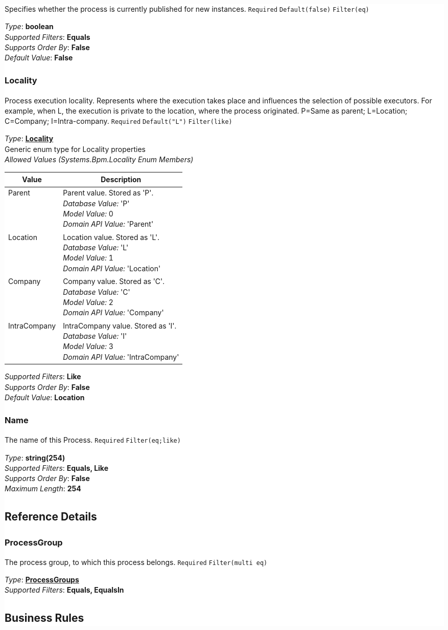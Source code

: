 Specifies whether the process is currently published for new instances. `Required` `Default(false)` `Filter(eq)`

_Type_: **boolean**  
_Supported Filters_: **Equals**  
_Supports Order By_: **False**  
_Default Value_: **False**  

### Locality

Process execution locality. Represents where the execution takes place and influences the selection of possible executors. For example, when L, the execution is private to the location, where the process originated. P=Same as parent; L=Location; C=Company; I=Intra-company. `Required` `Default("L")` `Filter(like)`

_Type_: **[Locality](Systems.Bpm.Processes.md#locality)**  
Generic enum type for Locality properties  
_Allowed Values (Systems.Bpm.Locality Enum Members)_  

| Value | Description |
| ---- | --- |
| Parent | Parent value. Stored as 'P'. <br /> _Database Value:_ 'P' <br /> _Model Value:_ 0 <br /> _Domain API Value:_ 'Parent' |
| Location | Location value. Stored as 'L'. <br /> _Database Value:_ 'L' <br /> _Model Value:_ 1 <br /> _Domain API Value:_ 'Location' |
| Company | Company value. Stored as 'C'. <br /> _Database Value:_ 'C' <br /> _Model Value:_ 2 <br /> _Domain API Value:_ 'Company' |
| IntraCompany | IntraCompany value. Stored as 'I'. <br /> _Database Value:_ 'I' <br /> _Model Value:_ 3 <br /> _Domain API Value:_ 'IntraCompany' |

_Supported Filters_: **Like**  
_Supports Order By_: **False**  
_Default Value_: **Location**  

### Name

The name of this Process. `Required` `Filter(eq;like)`

_Type_: **string(254)**  
_Supported Filters_: **Equals, Like**  
_Supports Order By_: **False**  
_Maximum Length_: **254**  


## Reference Details

### ProcessGroup

The process group, to which this process belongs. `Required` `Filter(multi eq)`

_Type_: **[ProcessGroups](Systems.Bpm.ProcessGroups.md)**  
_Supported Filters_: **Equals, EqualsIn**  



## Business Rules
